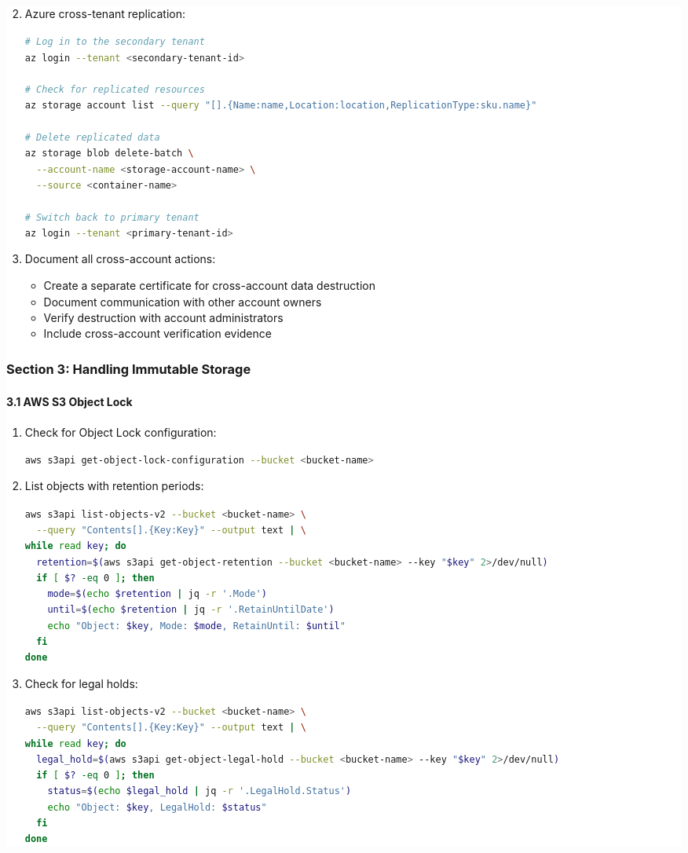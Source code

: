 2. Azure cross-tenant replication:
   ```bash
   # Log in to the secondary tenant
   az login --tenant <secondary-tenant-id>
   
   # Check for replicated resources
   az storage account list --query "[].{Name:name,Location:location,ReplicationType:sku.name}"
   
   # Delete replicated data
   az storage blob delete-batch \
     --account-name <storage-account-name> \
     --source <container-name>
   
   # Switch back to primary tenant
   az login --tenant <primary-tenant-id>
   ```

3. Document all cross-account actions:
   - Create a separate certificate for cross-account data destruction
   - Document communication with other account owners
   - Verify destruction with account administrators
   - Include cross-account verification evidence

### Section 3: Handling Immutable Storage

#### 3.1 AWS S3 Object Lock

1. Check for Object Lock configuration:
   ```bash
   aws s3api get-object-lock-configuration --bucket <bucket-name>
   ```

2. List objects with retention periods:
   ```bash
   aws s3api list-objects-v2 --bucket <bucket-name> \
     --query "Contents[].{Key:Key}" --output text | \
   while read key; do
     retention=$(aws s3api get-object-retention --bucket <bucket-name> --key "$key" 2>/dev/null)
     if [ $? -eq 0 ]; then
       mode=$(echo $retention | jq -r '.Mode')
       until=$(echo $retention | jq -r '.RetainUntilDate')
       echo "Object: $key, Mode: $mode, RetainUntil: $until"
     fi
   done
   ```

3. Check for legal holds:
   ```bash
   aws s3api list-objects-v2 --bucket <bucket-name> \
     --query "Contents[].{Key:Key}" --output text | \
   while read key; do
     legal_hold=$(aws s3api get-object-legal-hold --bucket <bucket-name> --key "$key" 2>/dev/null)
     if [ $? -eq 0 ]; then
       status=$(echo $legal_hold | jq -r '.LegalHold.Status')
       echo "Object: $key, LegalHold: $status"
     fi
   done
   ```
